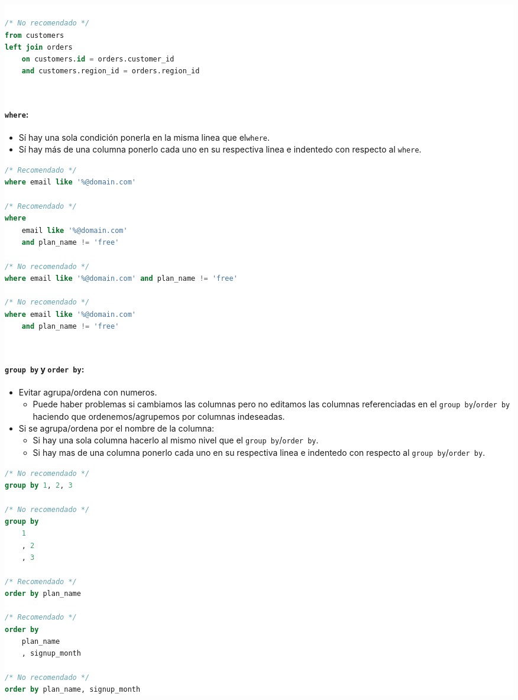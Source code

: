 ```sql

/* No recomendado */
from customers
left join orders
    on customers.id = orders.customer_id
    and customers.region_id = orders.region_id
```

<br>

#### `where`:

- Sí hay una sola condición ponerla en la misma linea que el`where`.
- Sí hay más de una columna ponerlo cada uno en su respectiva linea e indentedo con respecto al `where`.

```sql
/* Recomendado */
where email like '%@domain.com'

/* Recomendado */
where
    email like '%@domain.com'
    and plan_name != 'free'

/* No recomendado */
where email like '%@domain.com' and plan_name != 'free'

/* No recomendado */
where email like '%@domain.com'
    and plan_name != 'free'
```

<br>

#### `group by` y `order by`:

- Evitar agrupa/ordena con numeros.
  - Puede haber problemas si cambiamos las columnas pero no editamos las columnas referenciadas en el `group by`/`order by` haciendo que ordenemos/agrupemos por columnas indeseadas.
- Si se agrupa/ordena por el nombre de la columna:
  - Si hay una sola columna hacerlo al mismo nivel que el `group by`/`order by`.
  - Si hay mas de una columna ponerlo cada uno en su respectiva linea e indentedo con respecto al `group by`/`order by`.

```sql
/* No recomendado */
group by 1, 2, 3

/* No recomendado */
group by
    1
    , 2
    , 3

/* Recomendado */
order by plan_name

/* Recomendado */
order by
    plan_name
    , signup_month

/* No recomendado */
order by plan_name, signup_month

```
